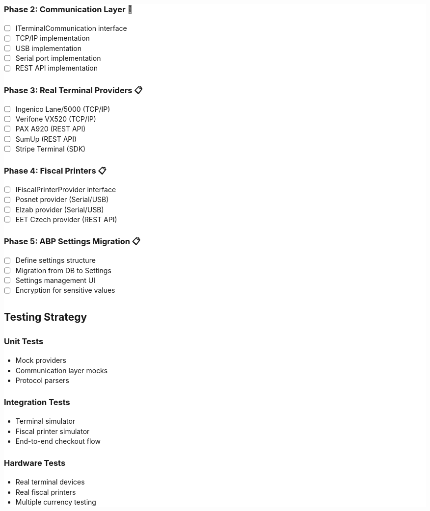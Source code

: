 ### Phase 2: Communication Layer 🔄
- [ ] ITerminalCommunication interface
- [ ] TCP/IP implementation
- [ ] USB implementation
- [ ] Serial port implementation
- [ ] REST API implementation

### Phase 3: Real Terminal Providers 📋
- [ ] Ingenico Lane/5000 (TCP/IP)
- [ ] Verifone VX520 (TCP/IP)
- [ ] PAX A920 (REST API)
- [ ] SumUp (REST API)
- [ ] Stripe Terminal (SDK)

### Phase 4: Fiscal Printers 📋
- [ ] IFiscalPrinterProvider interface
- [ ] Posnet provider (Serial/USB)
- [ ] Elzab provider (Serial/USB)
- [ ] EET Czech provider (REST API)

### Phase 5: ABP Settings Migration 📋
- [ ] Define settings structure
- [ ] Migration from DB to Settings
- [ ] Settings management UI
- [ ] Encryption for sensitive values

## Testing Strategy

### Unit Tests
- Mock providers
- Communication layer mocks
- Protocol parsers

### Integration Tests
- Terminal simulator
- Fiscal printer simulator
- End-to-end checkout flow

### Hardware Tests
- Real terminal devices
- Real fiscal printers
- Multiple currency testing
